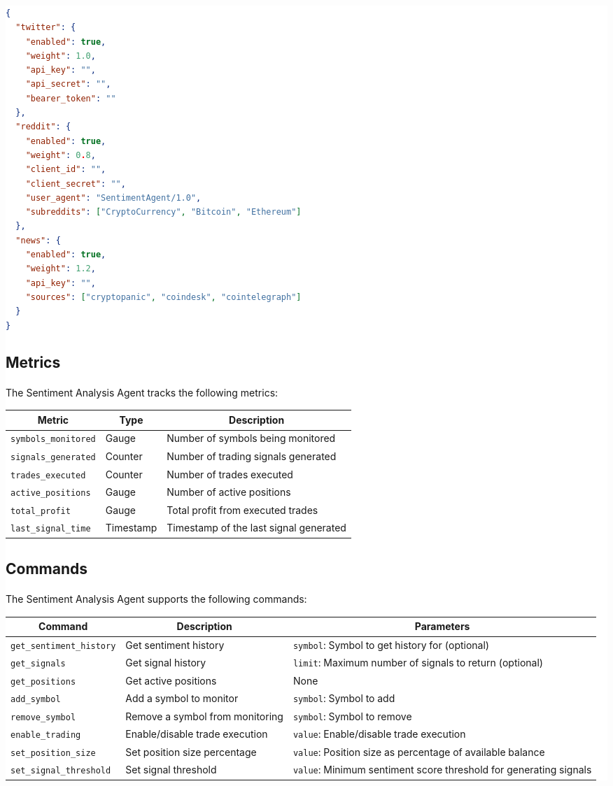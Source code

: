 ```json
{
  "twitter": {
    "enabled": true,
    "weight": 1.0,
    "api_key": "",
    "api_secret": "",
    "bearer_token": ""
  },
  "reddit": {
    "enabled": true,
    "weight": 0.8,
    "client_id": "",
    "client_secret": "",
    "user_agent": "SentimentAgent/1.0",
    "subreddits": ["CryptoCurrency", "Bitcoin", "Ethereum"]
  },
  "news": {
    "enabled": true,
    "weight": 1.2,
    "api_key": "",
    "sources": ["cryptopanic", "coindesk", "cointelegraph"]
  }
}
```

## Metrics

The Sentiment Analysis Agent tracks the following metrics:

| Metric | Type | Description |
|--------|------|-------------|
| `symbols_monitored` | Gauge | Number of symbols being monitored |
| `signals_generated` | Counter | Number of trading signals generated |
| `trades_executed` | Counter | Number of trades executed |
| `active_positions` | Gauge | Number of active positions |
| `total_profit` | Gauge | Total profit from executed trades |
| `last_signal_time` | Timestamp | Timestamp of the last signal generated |

## Commands

The Sentiment Analysis Agent supports the following commands:

| Command | Description | Parameters |
|---------|-------------|------------|
| `get_sentiment_history` | Get sentiment history | `symbol`: Symbol to get history for (optional) |
| `get_signals` | Get signal history | `limit`: Maximum number of signals to return (optional) |
| `get_positions` | Get active positions | None |
| `add_symbol` | Add a symbol to monitor | `symbol`: Symbol to add |
| `remove_symbol` | Remove a symbol from monitoring | `symbol`: Symbol to remove |
| `enable_trading` | Enable/disable trade execution | `value`: Enable/disable trade execution |
| `set_position_size` | Set position size percentage | `value`: Position size as percentage of available balance |
| `set_signal_threshold` | Set signal threshold | `value`: Minimum sentiment score threshold for generating signals |
